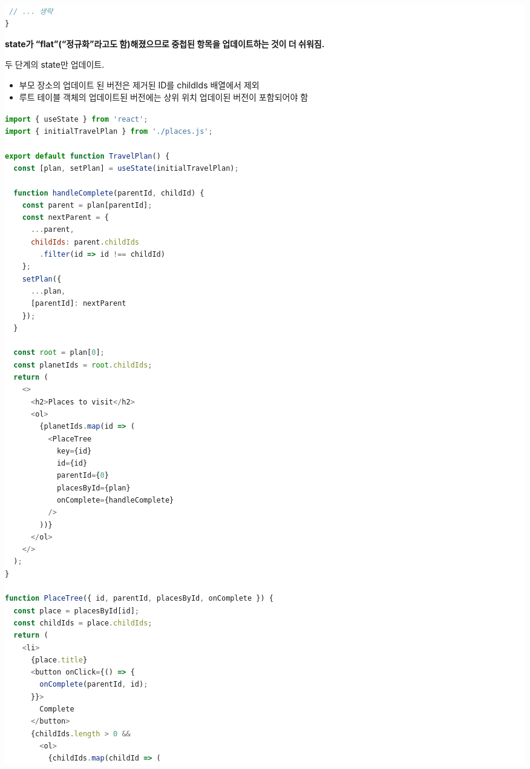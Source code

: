 ```javascript
 // ... 생략
}
```

**state가 “flat”(“정규화”라고도 함)해졌으므로 중첩된 항목을 업데이트하는 것이 더 쉬워짐.**

두 단계의 state만 업데이트.

- 부모 장소의 업데이트 된 버전은 제거된 ID를 childIds 배열에서 제외
- 루트 테이블 객체의 업데이트된 버전에는 상위 위치 업데이된 버전이 포함되어야 함

```javascript
import { useState } from 'react';
import { initialTravelPlan } from './places.js';

export default function TravelPlan() {
  const [plan, setPlan] = useState(initialTravelPlan);

  function handleComplete(parentId, childId) {
    const parent = plan[parentId];
    const nextParent = {
      ...parent,
      childIds: parent.childIds
        .filter(id => id !== childId)
    };
    setPlan({
      ...plan,
      [parentId]: nextParent
    });
  }

  const root = plan[0];
  const planetIds = root.childIds;
  return (
    <>
      <h2>Places to visit</h2>
      <ol>
        {planetIds.map(id => (
          <PlaceTree
            key={id}
            id={id}
            parentId={0}
            placesById={plan}
            onComplete={handleComplete}
          />
        ))}
      </ol>
    </>
  );
}

function PlaceTree({ id, parentId, placesById, onComplete }) {
  const place = placesById[id];
  const childIds = place.childIds;
  return (
    <li>
      {place.title}
      <button onClick={() => {
        onComplete(parentId, id);
      }}>
        Complete
      </button>
      {childIds.length > 0 &&
        <ol>
          {childIds.map(childId => (
```